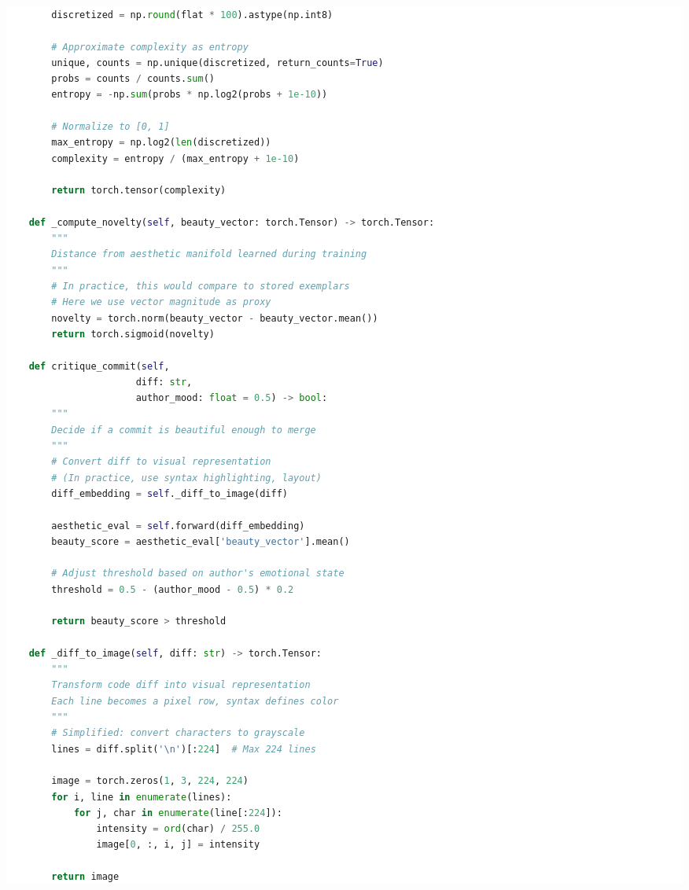 ```python
        discretized = np.round(flat * 100).astype(np.int8)
        
        # Approximate complexity as entropy
        unique, counts = np.unique(discretized, return_counts=True)
        probs = counts / counts.sum()
        entropy = -np.sum(probs * np.log2(probs + 1e-10))
        
        # Normalize to [0, 1]
        max_entropy = np.log2(len(discretized))
        complexity = entropy / (max_entropy + 1e-10)
        
        return torch.tensor(complexity)
    
    def _compute_novelty(self, beauty_vector: torch.Tensor) -> torch.Tensor:
        """
        Distance from aesthetic manifold learned during training
        """
        # In practice, this would compare to stored exemplars
        # Here we use vector magnitude as proxy
        novelty = torch.norm(beauty_vector - beauty_vector.mean())
        return torch.sigmoid(novelty)
    
    def critique_commit(self, 
                       diff: str, 
                       author_mood: float = 0.5) -> bool:
        """
        Decide if a commit is beautiful enough to merge
        """
        # Convert diff to visual representation
        # (In practice, use syntax highlighting, layout)
        diff_embedding = self._diff_to_image(diff)
        
        aesthetic_eval = self.forward(diff_embedding)
        beauty_score = aesthetic_eval['beauty_vector'].mean()
        
        # Adjust threshold based on author's emotional state
        threshold = 0.5 - (author_mood - 0.5) * 0.2
        
        return beauty_score > threshold
    
    def _diff_to_image(self, diff: str) -> torch.Tensor:
        """
        Transform code diff into visual representation
        Each line becomes a pixel row, syntax defines color
        """
        # Simplified: convert characters to grayscale
        lines = diff.split('\n')[:224]  # Max 224 lines
        
        image = torch.zeros(1, 3, 224, 224)
        for i, line in enumerate(lines):
            for j, char in enumerate(line[:224]):
                intensity = ord(char) / 255.0
                image[0, :, i, j] = intensity
        
        return image
```
